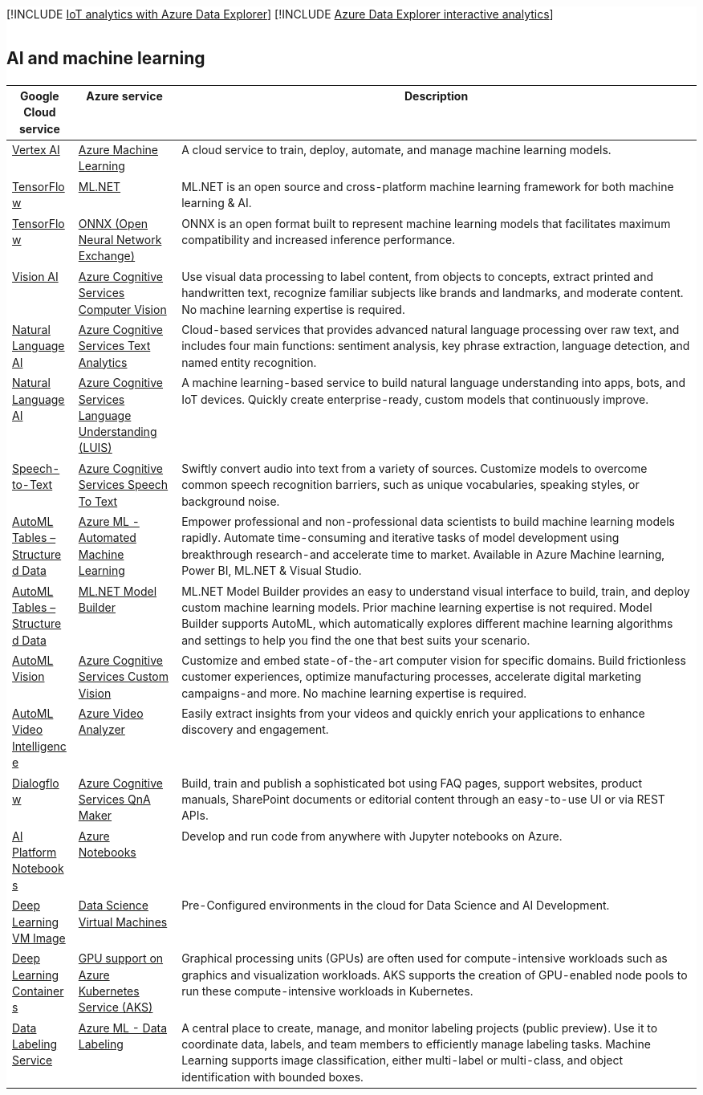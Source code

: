 [!INCLUDE [IoT analytics with Azure Data Explorer](../../includes/cards/iot-azure-data-explorer.md)]
[!INCLUDE [Azure Data Explorer interactive analytics](../../includes/cards/interactive-azure-data-explorer.md)]

</ul>

## AI and machine learning

| Google Cloud service | Azure service | Description |
| --- | --- | --- |
| [Vertex AI](https://cloud.google.com/vertex-ai) | [Azure Machine Learning](https://azure.microsoft.com/services/machine-learning-services) | A cloud service to train, deploy, automate, and manage machine learning models. |
| [TensorFlow](https://www.tensorflow.org) | [ML.NET](https://dotnet.microsoft.com/apps/machinelearning-ai/ml-dotnet) | ML.NET is an open source and cross-platform machine learning framework for both machine learning & AI. |
| [TensorFlow](https://www.tensorflow.org/) | [ONNX (Open Neural Network Exchange)](http://onnx.ai) | ONNX is an open format built to represent machine learning models that facilitates maximum compatibility and increased inference performance. |
| [Vision AI](https://cloud.google.com/vision) | [Azure Cognitive Services Computer Vision](https://azure.microsoft.com/resources/cloud-computing-dictionary/what-is-computer-vision/) | Use visual data processing to label content, from objects to concepts, extract printed and handwritten text, recognize familiar subjects like brands and landmarks, and moderate content. No machine learning expertise is required. |
| [Natural Language AI](https://cloud.google.com/natural-language) | [Azure Cognitive Services Text Analytics](https://azure.microsoft.com/services/cognitive-services/text-analytics) | Cloud-based services that provides advanced natural language processing over raw text, and includes four main functions: sentiment analysis, key phrase extraction, language detection, and named entity recognition. |
| [Natural Language AI](https://cloud.google.com/natural-language) | [Azure Cognitive Services Language Understanding (LUIS)](https://azure.microsoft.com/services/cognitive-services/language-understanding-intelligent-service) | A machine learning-based service to build natural language understanding into apps, bots, and IoT devices. Quickly create enterprise-ready, custom models that continuously improve.|
| [Speech-to-Text](https://cloud.google.com/speech-to-text) | [Azure Cognitive Services Speech To Text](https://azure.microsoft.com/services/cognitive-services/speech-to-text) | Swiftly convert audio into text from a variety of sources. Customize models to overcome common speech recognition barriers, such as unique vocabularies, speaking styles, or background noise. |
| [AutoML Tables – Structured Data](https://cloud.google.com/automl-tables) | [Azure ML - Automated Machine Learning](https://azure.microsoft.com/services/machine-learning/automatedml) | Empower professional and non-professional data scientists to build machine learning models rapidly. Automate time-consuming and iterative tasks of model development using breakthrough research-and accelerate time to market. Available in Azure Machine learning, Power BI, ML.NET & Visual Studio. |
| [AutoML Tables – Structured Data](https://cloud.google.com/automl-tables) | [ML.NET Model Builder](https://dotnet.microsoft.com/apps/machinelearning-ai/ml-dotnet/model-builder) | ML.NET Model Builder provides an easy to understand visual interface to build, train, and deploy custom machine learning models. Prior machine learning expertise is not required. Model Builder supports AutoML, which automatically explores different machine learning algorithms and settings to help you find the one that best suits your scenario. |
| [AutoML Vision](https://cloud.google.com/automl) | [Azure Cognitive Services Custom Vision](https://azure.microsoft.com/services/cognitive-services/custom-vision-service/) | Customize and embed state-of-the-art computer vision for specific domains. Build frictionless customer experiences, optimize manufacturing processes, accelerate digital marketing campaigns-and more. No machine learning expertise is required. |
| [AutoML Video Intelligence](https://cloud.google.com/video-intelligence) | [Azure Video Analyzer](https://vi.microsoft.com) | Easily extract insights from your videos and quickly enrich your applications to enhance discovery and engagement. |
| [Dialogflow](https://cloud.google.com/dialogflow) | [Azure Cognitive Services QnA Maker](https://www.qnamaker.ai) | Build, train and publish a sophisticated bot using FAQ pages, support websites, product manuals, SharePoint documents or editorial content through an easy-to-use UI or via REST APIs. |
| [AI Platform Notebooks](https://cloud.google.com/ai-platform-notebooks) | [Azure Notebooks](https://notebooks.azure.com) | Develop and run code from anywhere with Jupyter notebooks on Azure. |
| [Deep Learning VM Image](https://cloud.google.com/deep-learning-vm) | [Data Science Virtual Machines](https://azure.microsoft.com/services/virtual-machines/data-science-virtual-machines) | Pre-Configured environments in the cloud for Data Science and AI Development. |
| [Deep Learning Containers](https://cloud.google.com/ai-platform/deep-learning-containers) | [GPU support on Azure Kubernetes Service (AKS)](/azure/aks/gpu-cluster) | Graphical processing units (GPUs) are often used for compute-intensive workloads such as graphics and visualization workloads. AKS supports the creation of GPU-enabled node pools to run these compute-intensive workloads in Kubernetes. |
| [Data Labeling Service](https://cloud.google.com/ai-platform/data-labeling/docs) | [Azure ML - Data Labeling](/azure/machine-learning/how-to-create-labeling-projects) | A central place to create, manage, and monitor labeling projects (public preview). Use it to coordinate data, labels, and team members to efficiently manage labeling tasks. Machine Learning supports image classification, either multi-label or multi-class, and object identification with bounded boxes. |
